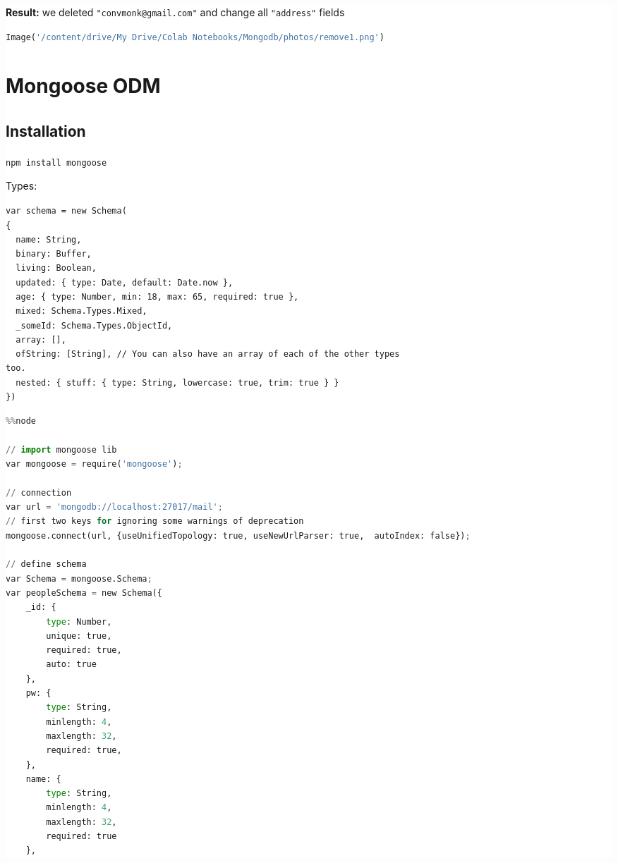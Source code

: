 **Result:** we deleted `"convmonk@gmail.com"` and change all `"address"` fields

```python
Image('/content/drive/My Drive/Colab Notebooks/Mongodb/photos/remove1.png')
```

# Mongoose ODM
## Installation

```
npm install mongoose
```


Types:


```
var schema = new Schema(
{
  name: String,
  binary: Buffer,
  living: Boolean,
  updated: { type: Date, default: Date.now },
  age: { type: Number, min: 18, max: 65, required: true },
  mixed: Schema.Types.Mixed,
  _someId: Schema.Types.ObjectId,
  array: [],
  ofString: [String], // You can also have an array of each of the other types
too.
  nested: { stuff: { type: String, lowercase: true, trim: true } }
})
```

```python
%%node

// import mongoose lib
var mongoose = require('mongoose');

// connection
var url = 'mongodb://localhost:27017/mail';
// first two keys for ignoring some warnings of deprecation
mongoose.connect(url, {useUnifiedTopology: true, useNewUrlParser: true,  autoIndex: false});

// define schema
var Schema = mongoose.Schema;
var peopleSchema = new Schema({
    _id: {
        type: Number,
        unique: true,
        required: true,
        auto: true
    },
    pw: {
        type: String,
        minlength: 4,
        maxlength: 32,
        required: true,
    },
    name: {
        type: String,
        minlength: 4,
        maxlength: 32,
        required: true
    },
```